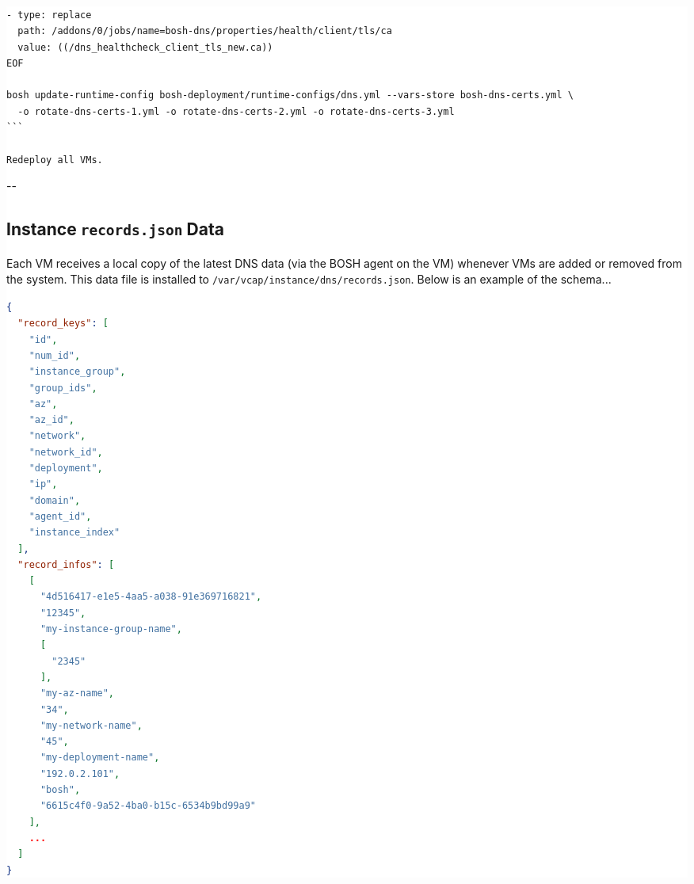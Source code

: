     - type: replace
      path: /addons/0/jobs/name=bosh-dns/properties/health/client/tls/ca
      value: ((/dns_healthcheck_client_tls_new.ca))
    EOF

    bosh update-runtime-config bosh-deployment/runtime-configs/dns.yml --vars-store bosh-dns-certs.yml \
      -o rotate-dns-certs-1.yml -o rotate-dns-certs-2.yml -o rotate-dns-certs-3.yml
    ```

    Redeploy all VMs.

--
## Instance `records.json` Data

Each VM receives a local copy of the latest DNS data (via the BOSH agent on the VM) whenever VMs are added or removed from the system. This data file is installed to `/var/vcap/instance/dns/records.json`. Below is an example of the schema...

```json
{
  "record_keys": [
    "id",
    "num_id",
    "instance_group",
    "group_ids",
    "az",
    "az_id",
    "network",
    "network_id",
    "deployment",
    "ip",
    "domain",
    "agent_id",
    "instance_index"
  ],
  "record_infos": [
    [
      "4d516417-e1e5-4aa5-a038-91e369716821",
      "12345",
      "my-instance-group-name",
      [
        "2345"
      ],
      "my-az-name",
      "34",
      "my-network-name",
      "45",
      "my-deployment-name",
      "192.0.2.101",
      "bosh",
      "6615c4f0-9a52-4ba0-b15c-6534b9bd99a9"
    ],
    ...
  ]
}
```

